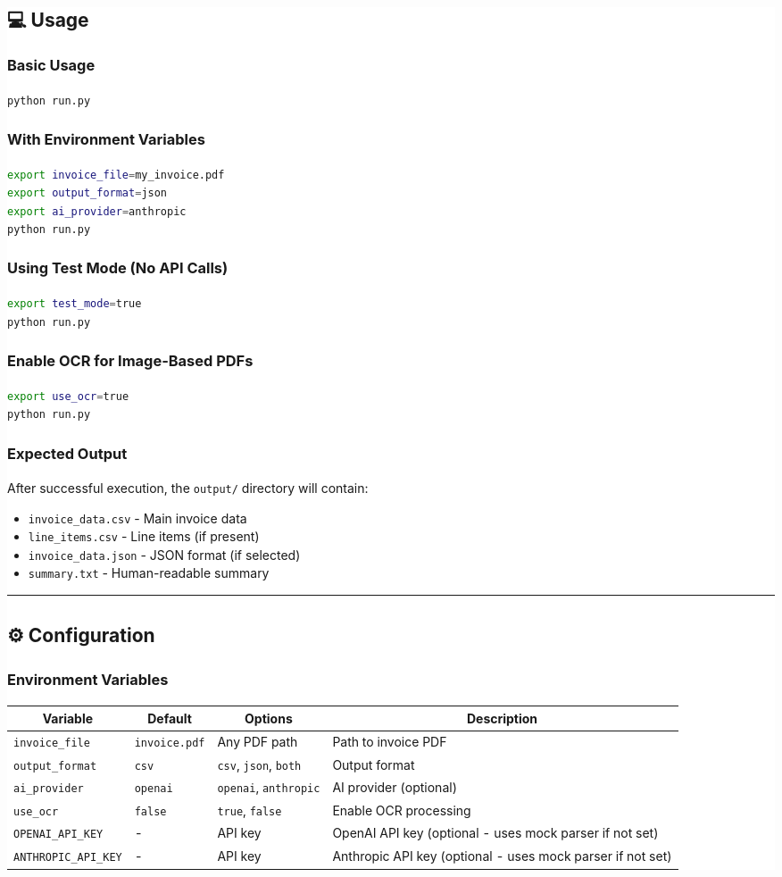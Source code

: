 
## 💻 Usage

### Basic Usage
```bash
python run.py
```

### With Environment Variables
```bash
export invoice_file=my_invoice.pdf
export output_format=json
export ai_provider=anthropic
python run.py
```

### Using Test Mode (No API Calls)
```bash
export test_mode=true
python run.py
```

### Enable OCR for Image-Based PDFs
```bash
export use_ocr=true
python run.py
```

### Expected Output
After successful execution, the `output/` directory will contain:
- `invoice_data.csv` - Main invoice data
- `line_items.csv` - Line items (if present)
- `invoice_data.json` - JSON format (if selected)
- `summary.txt` - Human-readable summary

---

## ⚙️ Configuration

### Environment Variables

| Variable | Default | Options | Description |
|----------|---------|---------|-------------|
| `invoice_file` | `invoice.pdf` | Any PDF path | Path to invoice PDF |
| `output_format` | `csv` | `csv`, `json`, `both` | Output format |
| `ai_provider` | `openai` | `openai`, `anthropic` | AI provider (optional) |
| `use_ocr` | `false` | `true`, `false` | Enable OCR processing |
| `OPENAI_API_KEY` | - | API key | OpenAI API key (optional - uses mock parser if not set) |
| `ANTHROPIC_API_KEY` | - | API key | Anthropic API key (optional - uses mock parser if not set) |
